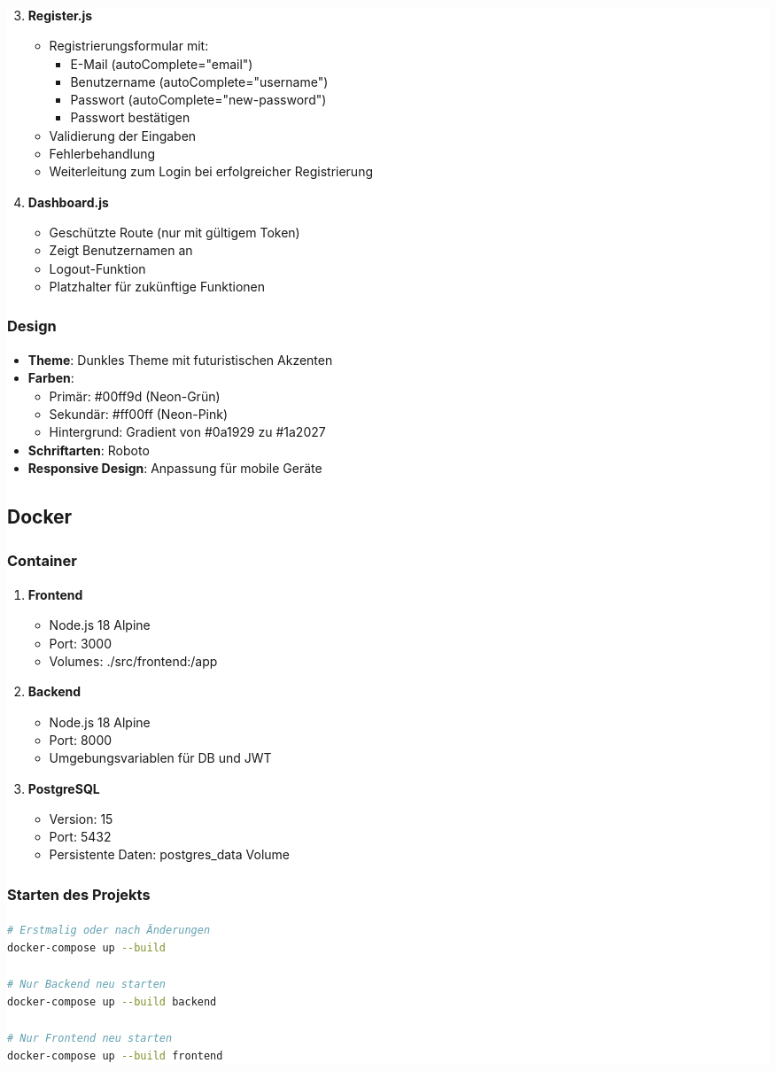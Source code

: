 3. **Register.js**
   - Registrierungsformular mit:
     - E-Mail (autoComplete="email")
     - Benutzername (autoComplete="username")
     - Passwort (autoComplete="new-password")
     - Passwort bestätigen
   - Validierung der Eingaben
   - Fehlerbehandlung
   - Weiterleitung zum Login bei erfolgreicher Registrierung

4. **Dashboard.js**
   - Geschützte Route (nur mit gültigem Token)
   - Zeigt Benutzernamen an
   - Logout-Funktion
   - Platzhalter für zukünftige Funktionen

### Design
- **Theme**: Dunkles Theme mit futuristischen Akzenten
- **Farben**:
  - Primär: #00ff9d (Neon-Grün)
  - Sekundär: #ff00ff (Neon-Pink)
  - Hintergrund: Gradient von #0a1929 zu #1a2027
- **Schriftarten**: Roboto
- **Responsive Design**: Anpassung für mobile Geräte

## Docker
### Container
1. **Frontend**
   - Node.js 18 Alpine
   - Port: 3000
   - Volumes: ./src/frontend:/app

2. **Backend**
   - Node.js 18 Alpine
   - Port: 8000
   - Umgebungsvariablen für DB und JWT

3. **PostgreSQL**
   - Version: 15
   - Port: 5432
   - Persistente Daten: postgres_data Volume

### Starten des Projekts
```bash
# Erstmalig oder nach Änderungen
docker-compose up --build

# Nur Backend neu starten
docker-compose up --build backend

# Nur Frontend neu starten
docker-compose up --build frontend
```

